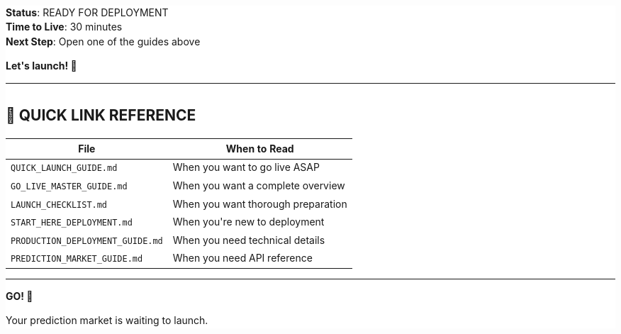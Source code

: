 **Status**: READY FOR DEPLOYMENT  
**Time to Live**: 30 minutes  
**Next Step**: Open one of the guides above  

**Let's launch! 🚀**

---

## 📖 QUICK LINK REFERENCE

| File | When to Read |
|------|--------------|
| `QUICK_LAUNCH_GUIDE.md` | When you want to go live ASAP |
| `GO_LIVE_MASTER_GUIDE.md` | When you want a complete overview |
| `LAUNCH_CHECKLIST.md` | When you want thorough preparation |
| `START_HERE_DEPLOYMENT.md` | When you're new to deployment |
| `PRODUCTION_DEPLOYMENT_GUIDE.md` | When you need technical details |
| `PREDICTION_MARKET_GUIDE.md` | When you need API reference |

---

**GO! 🚀**

Your prediction market is waiting to launch.